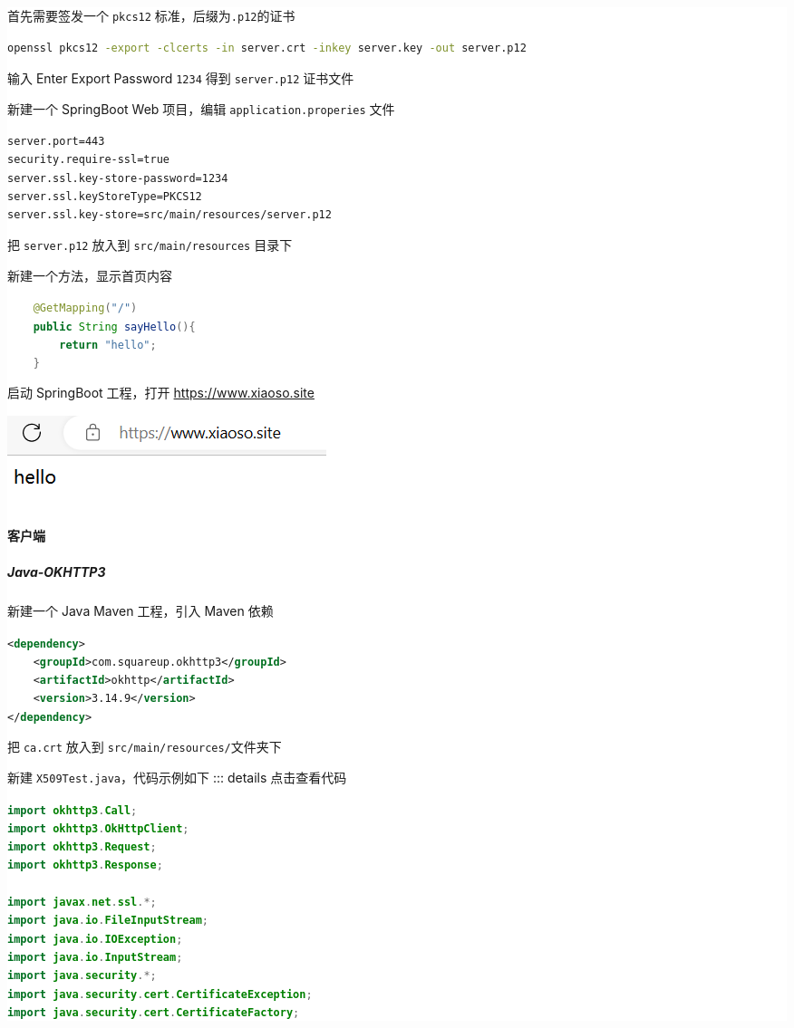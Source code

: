 首先需要签发一个 `pkcs12` 标准，后缀为`.p12`的证书

```bash
openssl pkcs12 -export -clcerts -in server.crt -inkey server.key -out server.p12
```

输入 Enter Export Password  `1234` 得到 `server.p12` 证书文件

新建一个 SpringBoot Web 项目，编辑 `application.properies` 文件

```properties
server.port=443
security.require-ssl=true
server.ssl.key-store-password=1234
server.ssl.keyStoreType=PKCS12
server.ssl.key-store=src/main/resources/server.p12
```

把 `server.p12` 放入到 `src/main/resources` 目录下

新建一个方法，显示首页内容

```java
    @GetMapping("/")
    public String sayHello(){
        return "hello";
    }
```

启动 SpringBoot 工程，打开 https://www.xiaoso.site

![image-20230207194330079](./assets/image-20230207194330079.png)



#### 客户端

##### Java-OKHTTP3

新建一个 Java Maven 工程，引入 Maven 依赖

```xml
<dependency>
    <groupId>com.squareup.okhttp3</groupId>
    <artifactId>okhttp</artifactId>
    <version>3.14.9</version>
</dependency>
```

把 `ca.crt` 放入到 `src/main/resources/`文件夹下

新建 `X509Test.java`，代码示例如下
::: details 点击查看代码
```java
import okhttp3.Call;
import okhttp3.OkHttpClient;
import okhttp3.Request;
import okhttp3.Response;

import javax.net.ssl.*;
import java.io.FileInputStream;
import java.io.IOException;
import java.io.InputStream;
import java.security.*;
import java.security.cert.CertificateException;
import java.security.cert.CertificateFactory;

```